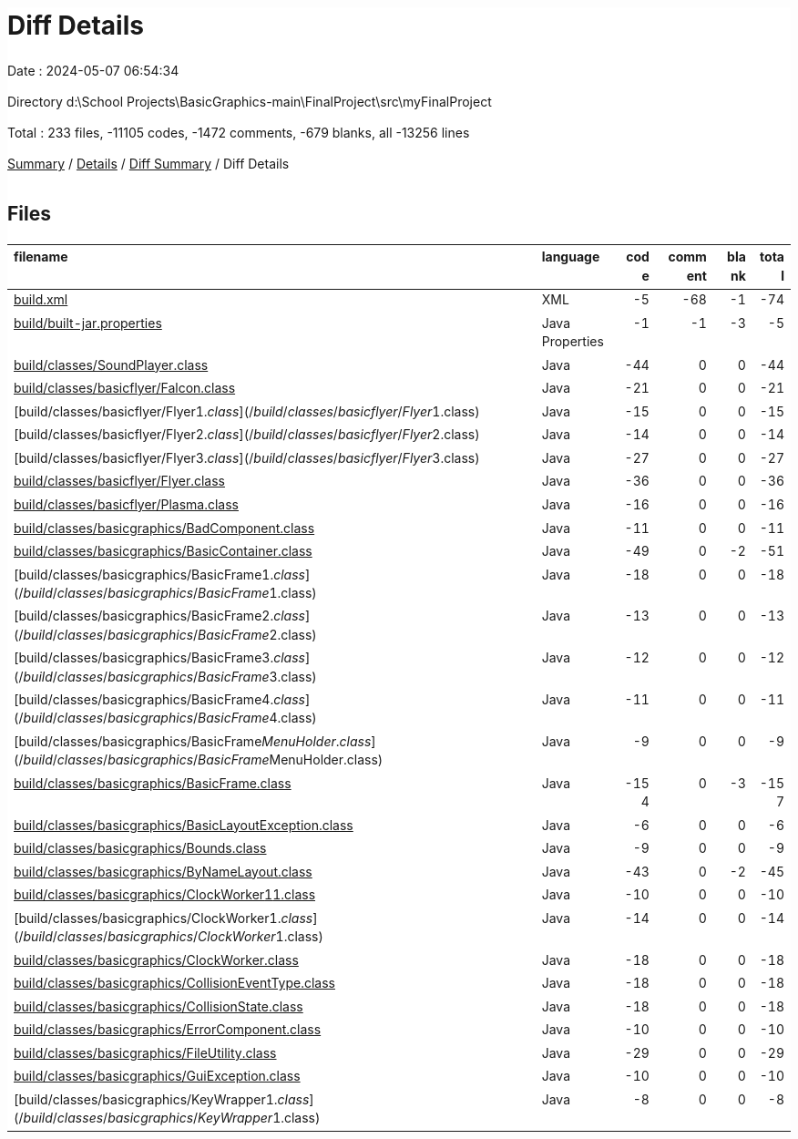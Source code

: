 # Diff Details

Date : 2024-05-07 06:54:34

Directory d:\\School Projects\\BasicGraphics-main\\FinalProject\\src\\myFinalProject

Total : 233 files,  -11105 codes, -1472 comments, -679 blanks, all -13256 lines

[Summary](results.md) / [Details](details.md) / [Diff Summary](diff.md) / Diff Details

## Files
| filename | language | code | comment | blank | total |
| :--- | :--- | ---: | ---: | ---: | ---: |
| [build.xml](/build.xml) | XML | -5 | -68 | -1 | -74 |
| [build/built-jar.properties](/build/built-jar.properties) | Java Properties | -1 | -1 | -3 | -5 |
| [build/classes/SoundPlayer.class](/build/classes/SoundPlayer.class) | Java | -44 | 0 | 0 | -44 |
| [build/classes/basicflyer/Falcon.class](/build/classes/basicflyer/Falcon.class) | Java | -21 | 0 | 0 | -21 |
| [build/classes/basicflyer/Flyer$1.class](/build/classes/basicflyer/Flyer$1.class) | Java | -15 | 0 | 0 | -15 |
| [build/classes/basicflyer/Flyer$2.class](/build/classes/basicflyer/Flyer$2.class) | Java | -14 | 0 | 0 | -14 |
| [build/classes/basicflyer/Flyer$3.class](/build/classes/basicflyer/Flyer$3.class) | Java | -27 | 0 | 0 | -27 |
| [build/classes/basicflyer/Flyer.class](/build/classes/basicflyer/Flyer.class) | Java | -36 | 0 | 0 | -36 |
| [build/classes/basicflyer/Plasma.class](/build/classes/basicflyer/Plasma.class) | Java | -16 | 0 | 0 | -16 |
| [build/classes/basicgraphics/BadComponent.class](/build/classes/basicgraphics/BadComponent.class) | Java | -11 | 0 | 0 | -11 |
| [build/classes/basicgraphics/BasicContainer.class](/build/classes/basicgraphics/BasicContainer.class) | Java | -49 | 0 | -2 | -51 |
| [build/classes/basicgraphics/BasicFrame$1.class](/build/classes/basicgraphics/BasicFrame$1.class) | Java | -18 | 0 | 0 | -18 |
| [build/classes/basicgraphics/BasicFrame$2.class](/build/classes/basicgraphics/BasicFrame$2.class) | Java | -13 | 0 | 0 | -13 |
| [build/classes/basicgraphics/BasicFrame$3.class](/build/classes/basicgraphics/BasicFrame$3.class) | Java | -12 | 0 | 0 | -12 |
| [build/classes/basicgraphics/BasicFrame$4.class](/build/classes/basicgraphics/BasicFrame$4.class) | Java | -11 | 0 | 0 | -11 |
| [build/classes/basicgraphics/BasicFrame$MenuHolder.class](/build/classes/basicgraphics/BasicFrame$MenuHolder.class) | Java | -9 | 0 | 0 | -9 |
| [build/classes/basicgraphics/BasicFrame.class](/build/classes/basicgraphics/BasicFrame.class) | Java | -154 | 0 | -3 | -157 |
| [build/classes/basicgraphics/BasicLayoutException.class](/build/classes/basicgraphics/BasicLayoutException.class) | Java | -6 | 0 | 0 | -6 |
| [build/classes/basicgraphics/Bounds.class](/build/classes/basicgraphics/Bounds.class) | Java | -9 | 0 | 0 | -9 |
| [build/classes/basicgraphics/ByNameLayout.class](/build/classes/basicgraphics/ByNameLayout.class) | Java | -43 | 0 | -2 | -45 |
| [build/classes/basicgraphics/ClockWorker$1$1.class](/build/classes/basicgraphics/ClockWorker$1$1.class) | Java | -10 | 0 | 0 | -10 |
| [build/classes/basicgraphics/ClockWorker$1.class](/build/classes/basicgraphics/ClockWorker$1.class) | Java | -14 | 0 | 0 | -14 |
| [build/classes/basicgraphics/ClockWorker.class](/build/classes/basicgraphics/ClockWorker.class) | Java | -18 | 0 | 0 | -18 |
| [build/classes/basicgraphics/CollisionEventType.class](/build/classes/basicgraphics/CollisionEventType.class) | Java | -18 | 0 | 0 | -18 |
| [build/classes/basicgraphics/CollisionState.class](/build/classes/basicgraphics/CollisionState.class) | Java | -18 | 0 | 0 | -18 |
| [build/classes/basicgraphics/ErrorComponent.class](/build/classes/basicgraphics/ErrorComponent.class) | Java | -10 | 0 | 0 | -10 |
| [build/classes/basicgraphics/FileUtility.class](/build/classes/basicgraphics/FileUtility.class) | Java | -29 | 0 | 0 | -29 |
| [build/classes/basicgraphics/GuiException.class](/build/classes/basicgraphics/GuiException.class) | Java | -10 | 0 | 0 | -10 |
| [build/classes/basicgraphics/KeyWrapper$1.class](/build/classes/basicgraphics/KeyWrapper$1.class) | Java | -8 | 0 | 0 | -8 |